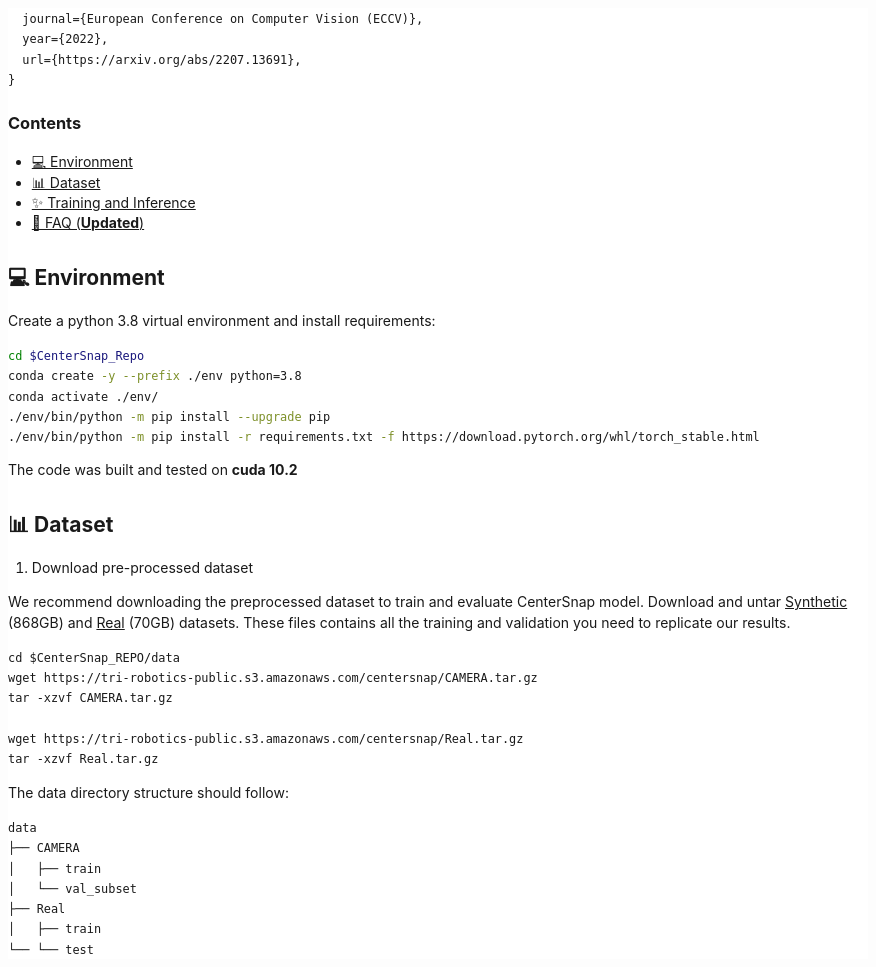 ```
  journal={European Conference on Computer Vision (ECCV)},
  year={2022},
  url={https://arxiv.org/abs/2207.13691},
}
```



### Contents
 - [💻 Environment](#-environment)
 - [📊 Dataset](#-dataset)
 - [✨ Training and Inference](#-training-and-inference)
 - [📝 FAQ (**Updated**)](#-faq)
 

## 💻 Environment

Create a python 3.8 virtual environment and install requirements:

```bash
cd $CenterSnap_Repo
conda create -y --prefix ./env python=3.8
conda activate ./env/
./env/bin/python -m pip install --upgrade pip
./env/bin/python -m pip install -r requirements.txt -f https://download.pytorch.org/whl/torch_stable.html
```
The code was built and tested on **cuda 10.2**

## 📊 Dataset

1. Download pre-processed dataset

We recommend downloading the preprocessed dataset to train and evaluate CenterSnap model. Download and untar [Synthetic](https://tri-robotics-public.s3.amazonaws.com/centersnap/CAMERA.tar.gz) (868GB) and [Real](https://tri-robotics-public.s3.amazonaws.com/centersnap/Real.tar.gz) (70GB) datasets. These files contains all the training and validation you need to replicate our results.

```
cd $CenterSnap_REPO/data
wget https://tri-robotics-public.s3.amazonaws.com/centersnap/CAMERA.tar.gz
tar -xzvf CAMERA.tar.gz

wget https://tri-robotics-public.s3.amazonaws.com/centersnap/Real.tar.gz
tar -xzvf Real.tar.gz
```

The data directory structure should follow:

```
data
├── CAMERA
│   ├── train
│   └── val_subset
├── Real
│   ├── train
└── └── test
```
